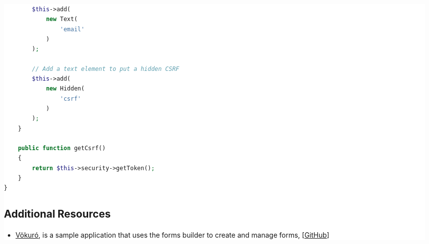 ```php
        $this->add(
            new Text(
                'email'
            )
        );

        // Add a text element to put a hidden CSRF
        $this->add(
            new Hidden(
                'csrf'
            )
        );
    }

    public function getCsrf()
    {
        return $this->security->getToken();
    }
}
```

## Additional Resources

* [Vökuró](https://github.com/phalcon/vokuro), is a sample application that uses the forms builder to create and manage forms, [[GitHub](https://github.com/phalcon/vokuro)]